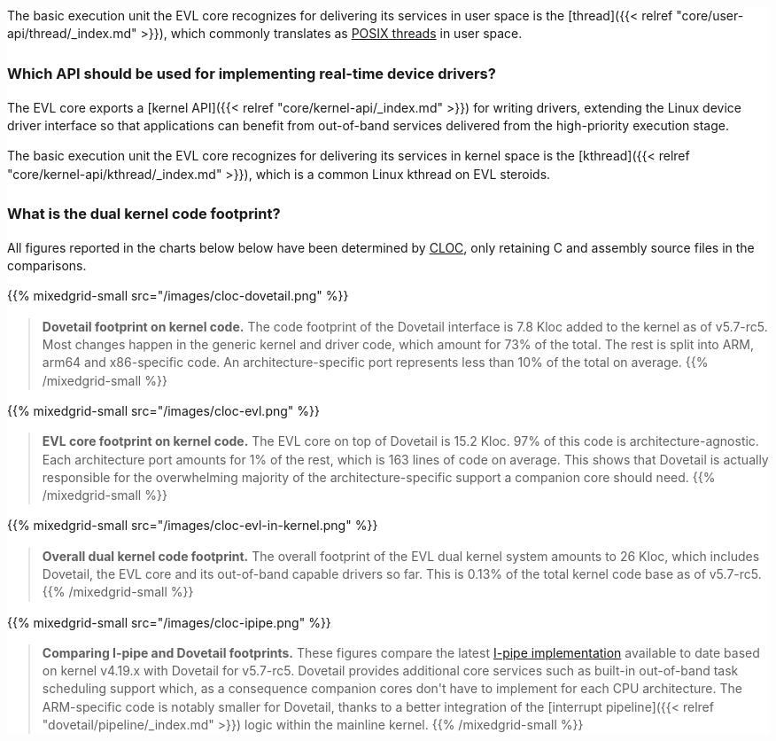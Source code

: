 The basic execution unit the EVL core recognizes for delivering its
services in user space is the [thread]({{< relref
"core/user-api/thread/_index.md" >}}), which commonly translates as
[POSIX
threads](http://man7.org/linux/man-pages/man3/pthread_create.3.html)
in user space.

### Which API should be used for implementing real-time device drivers?

The EVL core exports a [kernel API]({{< relref
"core/kernel-api/_index.md" >}}) for writing drivers, extending the
Linux device driver interface so that applications can benefit from
out-of-band services delivered from the high-priority execution stage.

The basic execution unit the EVL core recognizes for delivering its
services in kernel space is the [kthread]({{< relref
"core/kernel-api/kthread/_index.md" >}}), which is a common Linux
kthread on EVL steroids.

### What is the dual kernel code footprint?

All figures reported in the charts below below have been determined by
[CLOC](https://github.com/AlDanial/cloc), only retaining C and
assembly source files in the comparisons.

{{% mixedgrid-small src="/images/cloc-dovetail.png" %}}
> **Dovetail footprint on kernel code.** The code footprint of the
Dovetail interface is 7.8 Kloc added to the kernel as of v5.7-rc5.
Most changes happen in the generic kernel and driver code, which amount
for 73% of the total. The rest is split into ARM, arm64 and x86-specific code.
An architecture-specific port represents less than 10% of the total on
average.
{{% /mixedgrid-small %}}

{{% mixedgrid-small src="/images/cloc-evl.png" %}}
> **EVL core footprint on kernel code.** The EVL core on top of
Dovetail is 15.2 Kloc. 97% of this code is architecture-agnostic. Each
architecture port amounts for 1% of the rest, which is 163 lines of
code on average. This shows that Dovetail is actually responsible for
the overwhelming majority of the architecture-specific support a
companion core should need.
{{% /mixedgrid-small %}}

{{% mixedgrid-small src="/images/cloc-evl-in-kernel.png" %}}
> **Overall dual kernel code footprint.** The overall footprint of
the EVL dual kernel system amounts to 26 Kloc, which includes Dovetail,
the EVL core and its out-of-band capable drivers so far. This is 0.13% of
the total kernel code base as of v5.7-rc5.
{{% /mixedgrid-small %}}

{{% mixedgrid-small src="/images/cloc-ipipe.png" %}}
> **Comparing I-pipe and Dovetail footprints.** These figures compare
the latest [I-pipe implementation](https://git.xenomai.org/xenomai/wikis/home)
available to date based on kernel
v4.19.x with Dovetail for v5.7-rc5. Dovetail provides additional core
services such as built-in out-of-band task scheduling support which,
as a consequence companion cores don't have to implement for each CPU
architecture. The ARM-specific code is notably smaller
for Dovetail, thanks to a better integration of the
[interrupt pipeline]({{< relref "dovetail/pipeline/_index.md" >}}) logic
within the mainline kernel.
{{% /mixedgrid-small %}}
